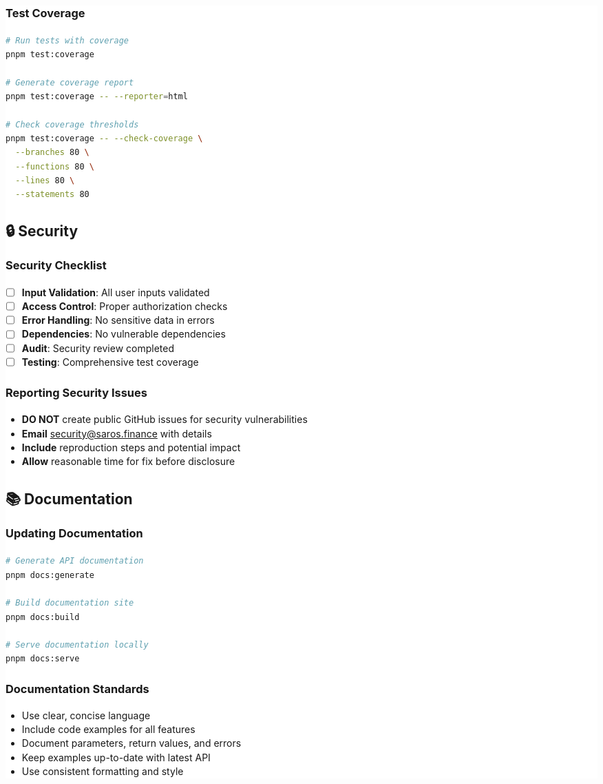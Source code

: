 ```typescript
```

### Test Coverage
```bash
# Run tests with coverage
pnpm test:coverage

# Generate coverage report
pnpm test:coverage -- --reporter=html

# Check coverage thresholds
pnpm test:coverage -- --check-coverage \
  --branches 80 \
  --functions 80 \
  --lines 80 \
  --statements 80
```

## 🔒 Security

### Security Checklist
- [ ] **Input Validation**: All user inputs validated
- [ ] **Access Control**: Proper authorization checks
- [ ] **Error Handling**: No sensitive data in errors
- [ ] **Dependencies**: No vulnerable dependencies
- [ ] **Audit**: Security review completed
- [ ] **Testing**: Comprehensive test coverage

### Reporting Security Issues
- **DO NOT** create public GitHub issues for security vulnerabilities
- **Email** security@saros.finance with details
- **Include** reproduction steps and potential impact
- **Allow** reasonable time for fix before disclosure

## 📚 Documentation

### Updating Documentation
```bash
# Generate API documentation
pnpm docs:generate

# Build documentation site
pnpm docs:build

# Serve documentation locally
pnpm docs:serve
```

### Documentation Standards
- Use clear, concise language
- Include code examples for all features
- Document parameters, return values, and errors
- Keep examples up-to-date with latest API
- Use consistent formatting and style
